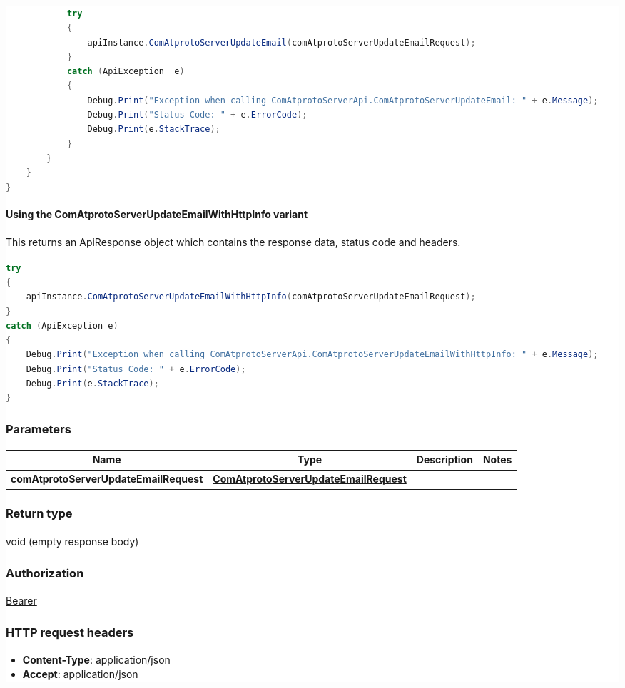 ```csharp
            try
            {
                apiInstance.ComAtprotoServerUpdateEmail(comAtprotoServerUpdateEmailRequest);
            }
            catch (ApiException  e)
            {
                Debug.Print("Exception when calling ComAtprotoServerApi.ComAtprotoServerUpdateEmail: " + e.Message);
                Debug.Print("Status Code: " + e.ErrorCode);
                Debug.Print(e.StackTrace);
            }
        }
    }
}
```

#### Using the ComAtprotoServerUpdateEmailWithHttpInfo variant
This returns an ApiResponse object which contains the response data, status code and headers.

```csharp
try
{
    apiInstance.ComAtprotoServerUpdateEmailWithHttpInfo(comAtprotoServerUpdateEmailRequest);
}
catch (ApiException e)
{
    Debug.Print("Exception when calling ComAtprotoServerApi.ComAtprotoServerUpdateEmailWithHttpInfo: " + e.Message);
    Debug.Print("Status Code: " + e.ErrorCode);
    Debug.Print(e.StackTrace);
}
```

### Parameters

| Name | Type | Description | Notes |
|------|------|-------------|-------|
| **comAtprotoServerUpdateEmailRequest** | [**ComAtprotoServerUpdateEmailRequest**](ComAtprotoServerUpdateEmailRequest.md) |  |  |

### Return type

void (empty response body)

### Authorization

[Bearer](../README.md#Bearer)

### HTTP request headers

 - **Content-Type**: application/json
 - **Accept**: application/json
